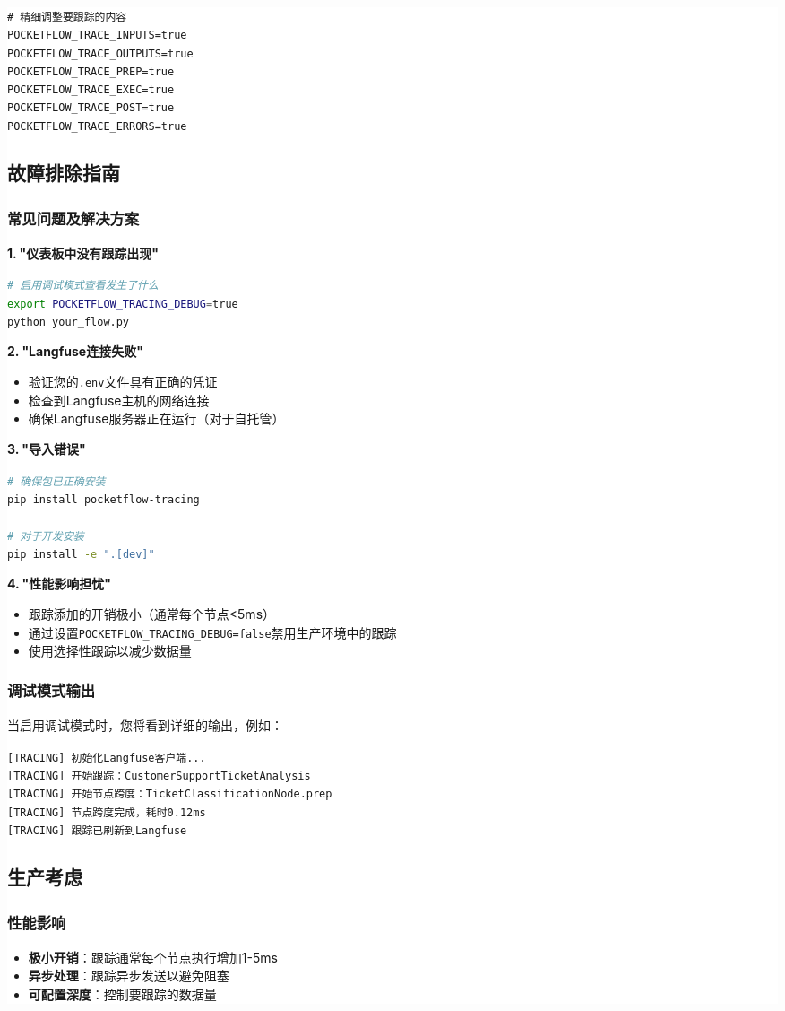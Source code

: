 ```env
# 精细调整要跟踪的内容
POCKETFLOW_TRACE_INPUTS=true
POCKETFLOW_TRACE_OUTPUTS=true
POCKETFLOW_TRACE_PREP=true
POCKETFLOW_TRACE_EXEC=true
POCKETFLOW_TRACE_POST=true
POCKETFLOW_TRACE_ERRORS=true
```

## 故障排除指南

### 常见问题及解决方案

**1. "仪表板中没有跟踪出现"**
```bash
# 启用调试模式查看发生了什么
export POCKETFLOW_TRACING_DEBUG=true
python your_flow.py
```

**2. "Langfuse连接失败"**
- 验证您的`.env`文件具有正确的凭证
- 检查到Langfuse主机的网络连接
- 确保Langfuse服务器正在运行（对于自托管）

**3. "导入错误"**
```bash
# 确保包已正确安装
pip install pocketflow-tracing

# 对于开发安装
pip install -e ".[dev]"
```

**4. "性能影响担忧"**
- 跟踪添加的开销极小（通常每个节点<5ms）
- 通过设置`POCKETFLOW_TRACING_DEBUG=false`禁用生产环境中的跟踪
- 使用选择性跟踪以减少数据量

### 调试模式输出

当启用调试模式时，您将看到详细的输出，例如：
```
[TRACING] 初始化Langfuse客户端...
[TRACING] 开始跟踪：CustomerSupportTicketAnalysis
[TRACING] 开始节点跨度：TicketClassificationNode.prep
[TRACING] 节点跨度完成，耗时0.12ms
[TRACING] 跟踪已刷新到Langfuse
```

## 生产考虑

### 性能影响
- **极小开销**：跟踪通常每个节点执行增加1-5ms
- **异步处理**：跟踪异步发送以避免阻塞
- **可配置深度**：控制要跟踪的数据量
